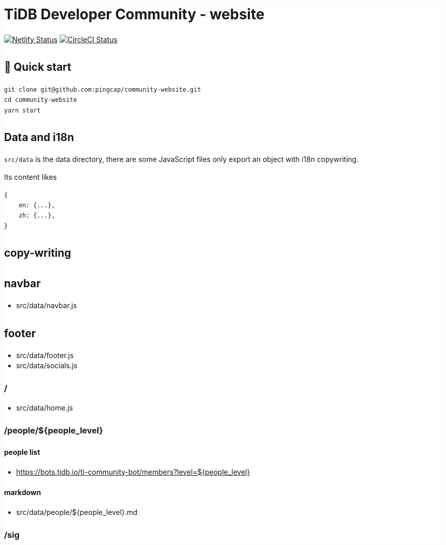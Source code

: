 # TiDB Developer Community - website

[![Netlify Status](https://api.netlify.com/api/v1/badges/bcc3f001-7721-4584-abb8-937c89723fed/deploy-status)](https://app.netlify.com/sites/community-website/deploys)
[![CircleCI Status](https://circleci.com/gh/pingcap/community-website.svg?style=svg)](https://circleci.com/gh/pingcap/community-website)

## 🚀 Quick start

    git clone git@github.com:pingcap/community-website.git
    cd community-website
    yarn start

## Data and i18n

`src/data` is the data directory,
there are some JavaScript files only export an object with i18n copywriting.

Its content likes

    {
        en: {...},
        zh: {...},
    }

## copy-writing

## navbar

- src/data/navbar.js

## footer

- src/data/footer.js
- src/data/socials.js

### /

- src/data/home.js

### /people/${people_level}

#### people list

- https://bots.tidb.io/ti-community-bot/members?level=${people_level}

#### markdown

- src/data/people/${people_level}.md

### /sig
